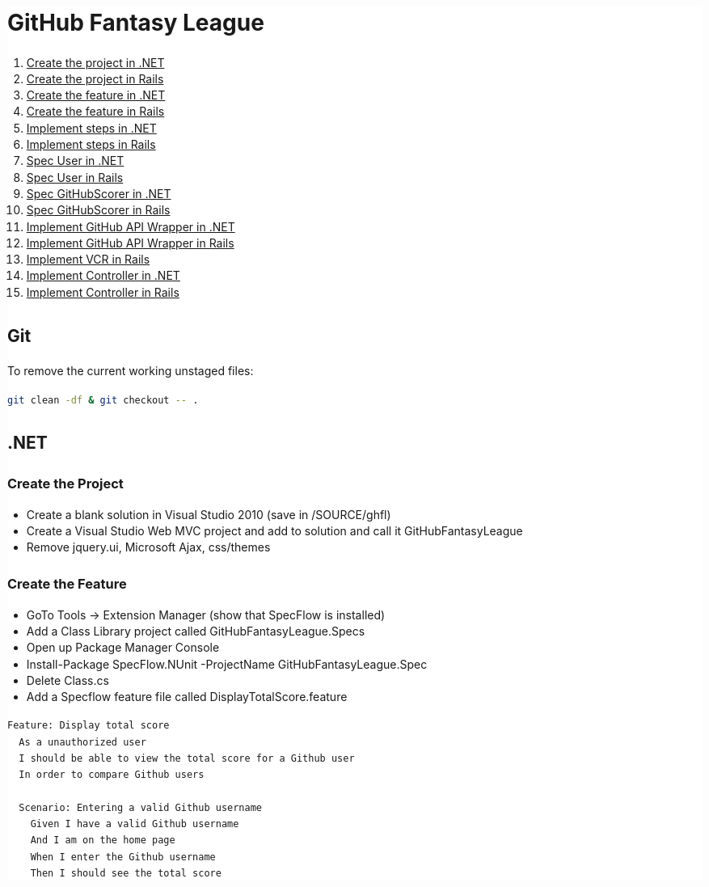 GitHub Fantasy League
=====================

1. [Create the project in .NET](#dotnet-createproject)
1. [Create the project in Rails](#rails-createproject)
1. [Create the feature in .NET](#dotnet-createfeature)
1. [Create the feature in Rails](#rails-createfeature)
1. [Implement steps in .NET](#dotnet-implementsteps)
1. [Implement steps in Rails](#rails-implementsteps)
1. [Spec User in .NET](#dotnet-specuser)
1. [Spec User in Rails](#rails-specuser)
1. [Spec GitHubScorer in .NET](#dotnet-specscorer)
1. [Spec GitHubScorer in Rails](#rails-specscorer)
1. [Implement GitHub API Wrapper in .NET](#dotnet-api)
1. [Implement GitHub API Wrapper in Rails](#rails-api)
1. [Implement VCR in Rails](#rails-vcr)
1. [Implement Controller in .NET](#dotnet-controller)
1. [Implement Controller in Rails](#rails-controller)

Git
----

To remove the current working unstaged files:

```sh
git clean -df & git checkout -- .
```

.NET
----

### Create the Project<a id="dotnet-createproject"></a>

* Create a blank solution in Visual Studio 2010 (save in /SOURCE/ghfl)
* Create a Visual Studio Web MVC project and add to solution and call it GitHubFantasyLeague
* Remove jquery.ui, Microsoft Ajax, css/themes

### Create the Feature<a id="dotnet-createfeature"></a>

* GoTo Tools -> Extension Manager (show that SpecFlow is installed)
* Add a Class Library project called GitHubFantasyLeague.Specs
* Open up Package Manager Console
* Install-Package SpecFlow.NUnit -ProjectName GitHubFantasyLeague.Spec
* Delete Class.cs
* Add a Specflow feature file called DisplayTotalScore.feature

```
Feature: Display total score
  As a unauthorized user
  I should be able to view the total score for a Github user
  In order to compare Github users

  Scenario: Entering a valid Github username
    Given I have a valid Github username
    And I am on the home page
    When I enter the Github username
    Then I should see the total score
```
